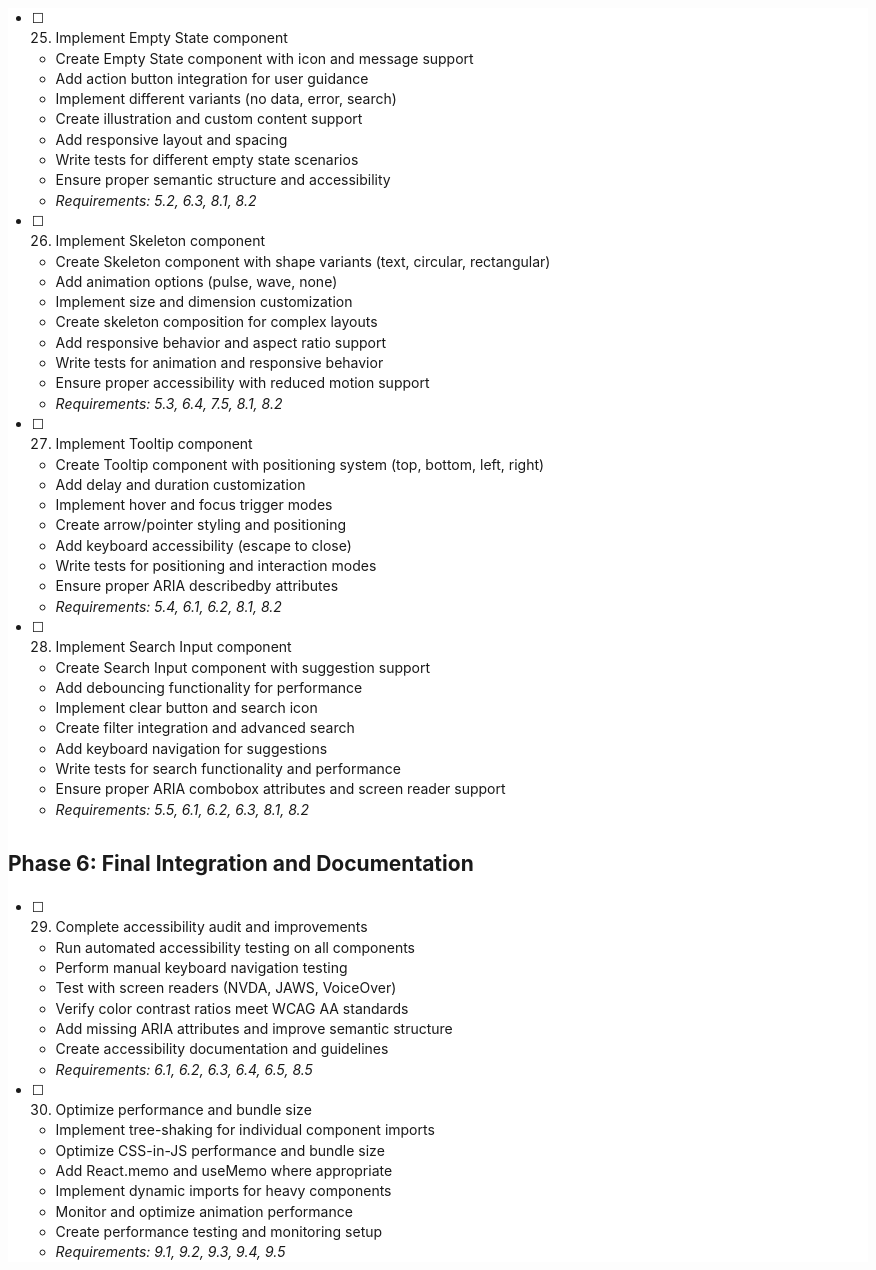 - [ ] 25. Implement Empty State component
  - Create Empty State component with icon and message support
  - Add action button integration for user guidance
  - Implement different variants (no data, error, search)
  - Create illustration and custom content support
  - Add responsive layout and spacing
  - Write tests for different empty state scenarios
  - Ensure proper semantic structure and accessibility
  - _Requirements: 5.2, 6.3, 8.1, 8.2_

- [ ] 26. Implement Skeleton component
  - Create Skeleton component with shape variants (text, circular, rectangular)
  - Add animation options (pulse, wave, none)
  - Implement size and dimension customization
  - Create skeleton composition for complex layouts
  - Add responsive behavior and aspect ratio support
  - Write tests for animation and responsive behavior
  - Ensure proper accessibility with reduced motion support
  - _Requirements: 5.3, 6.4, 7.5, 8.1, 8.2_

- [ ] 27. Implement Tooltip component
  - Create Tooltip component with positioning system (top, bottom, left, right)
  - Add delay and duration customization
  - Implement hover and focus trigger modes
  - Create arrow/pointer styling and positioning
  - Add keyboard accessibility (escape to close)
  - Write tests for positioning and interaction modes
  - Ensure proper ARIA describedby attributes
  - _Requirements: 5.4, 6.1, 6.2, 8.1, 8.2_

- [ ] 28. Implement Search Input component
  - Create Search Input component with suggestion support
  - Add debouncing functionality for performance
  - Implement clear button and search icon
  - Create filter integration and advanced search
  - Add keyboard navigation for suggestions
  - Write tests for search functionality and performance
  - Ensure proper ARIA combobox attributes and screen reader support
  - _Requirements: 5.5, 6.1, 6.2, 6.3, 8.1, 8.2_

## Phase 6: Final Integration and Documentation

- [ ] 29. Complete accessibility audit and improvements
  - Run automated accessibility testing on all components
  - Perform manual keyboard navigation testing
  - Test with screen readers (NVDA, JAWS, VoiceOver)
  - Verify color contrast ratios meet WCAG AA standards
  - Add missing ARIA attributes and improve semantic structure
  - Create accessibility documentation and guidelines
  - _Requirements: 6.1, 6.2, 6.3, 6.4, 6.5, 8.5_

- [ ] 30. Optimize performance and bundle size
  - Implement tree-shaking for individual component imports
  - Optimize CSS-in-JS performance and bundle size
  - Add React.memo and useMemo where appropriate
  - Implement dynamic imports for heavy components
  - Monitor and optimize animation performance
  - Create performance testing and monitoring setup
  - _Requirements: 9.1, 9.2, 9.3, 9.4, 9.5_

